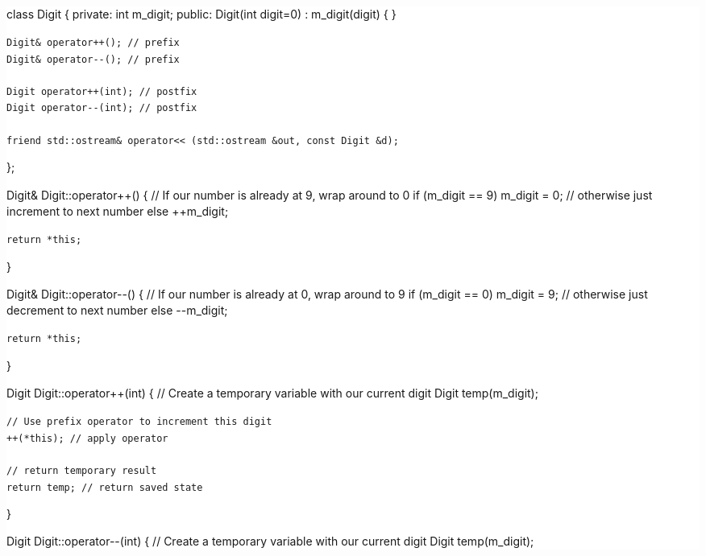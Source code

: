 class Digit
{
private:
    int m_digit;
public:
    Digit(int digit=0)
        : m_digit(digit)
    {
    }

    Digit& operator++(); // prefix
    Digit& operator--(); // prefix

    Digit operator++(int); // postfix
    Digit operator--(int); // postfix

    friend std::ostream& operator<< (std::ostream &out, const Digit &d);
};

Digit& Digit::operator++()
{
    // If our number is already at 9, wrap around to 0
    if (m_digit == 9)
        m_digit = 0;
    // otherwise just increment to next number
    else
        ++m_digit;

    return *this;
}

Digit& Digit::operator--()
{
    // If our number is already at 0, wrap around to 9
    if (m_digit == 0)
        m_digit = 9;
    // otherwise just decrement to next number
    else
        --m_digit;

    return *this;
}

Digit Digit::operator++(int)
{
    // Create a temporary variable with our current digit
    Digit temp(m_digit);

    // Use prefix operator to increment this digit
    ++(*this); // apply operator

    // return temporary result
    return temp; // return saved state
}

Digit Digit::operator--(int)
{
    // Create a temporary variable with our current digit
    Digit temp(m_digit);
